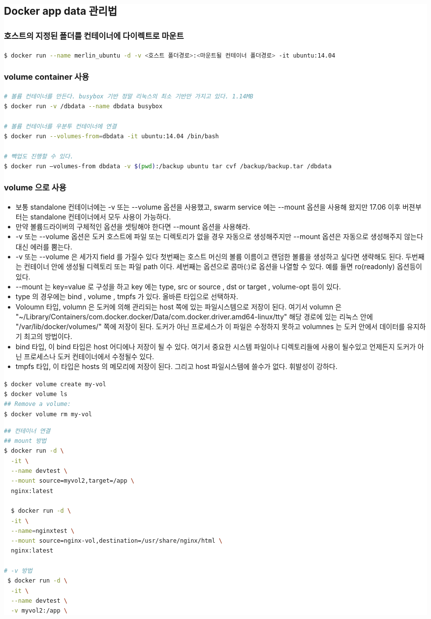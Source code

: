 
## Docker app data 관리법

### 호스트의 지정된 폴더를 컨테이너에 다이렉트로 마운트

```sh
$ docker run --name merlin_ubuntu -d -v <호스트 폴더경로>:<마운트될 컨테이너 폴더경로> -it ubuntu:14.04
```

### volume container 사용

```sh
# 볼륨 컨테이너를 만든다. busybox 기반 정말 리눅스의 최소 기반만 가지고 있다. 1.14MB
$ docker run -v /dbdata --name dbdata busybox

# 볼륨 컨테이너를 우분투 컨테이너에 연결
$ docker run --volumes-from=dbdata -it ubuntu:14.04 /bin/bash

# 빽업도 진행할 수 있다.
$ docker run —volumes-from dbdata -v $(pwd):/backup ubuntu tar cvf /backup/backup.tar /dbdata
```

### volume 으로 사용

* 보통 standalone 컨테이너에는 -v 또는 --volume 옵션을 사용했고, swarm service 에는 --mount 옵션을 사용해 왔지만 17.06 이후 버젼부터는 standalone 컨테이너에서 모두 사용이 가능하다.
* 만약 볼륨드라이버의 구체적인 옵션을 셋팅해야 한다면 --mount 옵션을 사용해라.
* -v 또는 --volume 옵션은 도커 호스트에 파일 또는 디렉토리가 없을 경우 자동으로 생성해주지만 --mount 옵션은 자동으로 생성해주지 않는다 대신 에러를 뿜는다.
* -v 또는 --volume 은 세가지 field 를 가질수 있다 첫번째는 호스트 머신의 볼륨 이름이고 랜덤한 볼륨을 생성하고 싶다면 생략해도 된다. 두번째는 컨테이너 안에 생성될 디렉토리 또는 파일 path 이다. 세번째는 옵션으로 콤마(:)로 옵션을 나열할 수 있다. 예를 들면 ro(readonly) 옵션등이 있다.
* --mount 는 key=value 로 구성을 하고 key 에는 type, src or source , dst or target , volume-opt 등이 있다.
* type 의 경우에는 bind , volume , tmpfs 가 있다. 올바른 타입으로 선택하자.
* Voloumn 타입, volumn 은 도커에 의해 관리되는 host 쪽에 있는 파일시스템으로 저장이 된다. 여기서 volumn 은 "~/Library/Containers/com.docker.docker/Data/com.docker.driver.amd64-linux/tty" 해당 경로에 있는 리눅스 안에 "/var/lib/docker/volumes/" 쪽에 저장이 된다. 도커가 아닌 프로세스가 이 파일은 수정하지 못하고 volumnes 는 도커 안에서 데이터를 유지하기 최고의 방법이다.
* bind 타입, 이 bind 타입은 host 어디에나 저장이 될 수 있다. 여기서 중요한 시스템 파일이나 디렉토리들에 사용이 될수있고 언제든지 도커가 아닌 프로세스나 도커 컨테이너에서 수정될수 있다.
* tmpfs 타입, 이 타입은 hosts 의 메모리에 저장이 된다. 그리고 host 파일시스템에 쓸수가 없다. 휘발성이 강하다.

```sh
$ docker volume create my-vol
$ docker volume ls
## Remove a volume:
$ docker volume rm my-vol
```

```sh
## 컨테이너 연결
## mount 방법
$ docker run -d \
  -it \
  --name devtest \
  --mount source=myvol2,target=/app \
  nginx:latest

  $ docker run -d \
  -it \
  --name=nginxtest \
  --mount source=nginx-vol,destination=/usr/share/nginx/html \
  nginx:latest

# -v 방법
 $ docker run -d \
  -it \
  --name devtest \
  -v myvol2:/app \
```